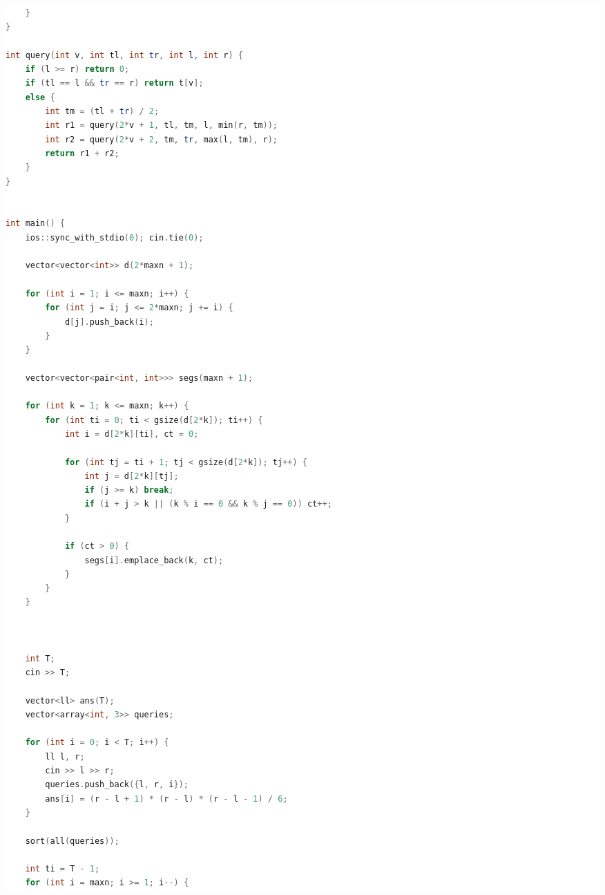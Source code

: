 ```cpp
	}
}

int query(int v, int tl, int tr, int l, int r) {
	if (l >= r) return 0;
	if (tl == l && tr == r) return t[v];
	else {
		int tm = (tl + tr) / 2;
		int r1 = query(2*v + 1, tl, tm, l, min(r, tm));
		int r2 = query(2*v + 2, tm, tr, max(l, tm), r);
		return r1 + r2;
	}
}
 
 
int main() {
	ios::sync_with_stdio(0); cin.tie(0);
	
	vector<vector<int>> d(2*maxn + 1);
	
	for (int i = 1; i <= maxn; i++) {
		for (int j = i; j <= 2*maxn; j += i) {
			d[j].push_back(i);
		}
	}
	
	vector<vector<pair<int, int>>> segs(maxn + 1);
	
	for (int k = 1; k <= maxn; k++) {
		for (int ti = 0; ti < gsize(d[2*k]); ti++) {
			int i = d[2*k][ti], ct = 0;
			
			for (int tj = ti + 1; tj < gsize(d[2*k]); tj++) {
				int j = d[2*k][tj];
				if (j >= k) break;
				if (i + j > k || (k % i == 0 && k % j == 0)) ct++;
			}
			
			if (ct > 0)	{
				segs[i].emplace_back(k, ct);
			}
		}
	}
	
	
	
	int T;
	cin >> T;
	
	vector<ll> ans(T);
	vector<array<int, 3>> queries;
	
	for (int i = 0; i < T; i++) {
		ll l, r;
		cin >> l >> r;
		queries.push_back({l, r, i});
		ans[i] = (r - l + 1) * (r - l) * (r - l - 1) / 6;
	}
	
	sort(all(queries));
	
	int ti = T - 1;
	for (int i = maxn; i >= 1; i--) {
```
